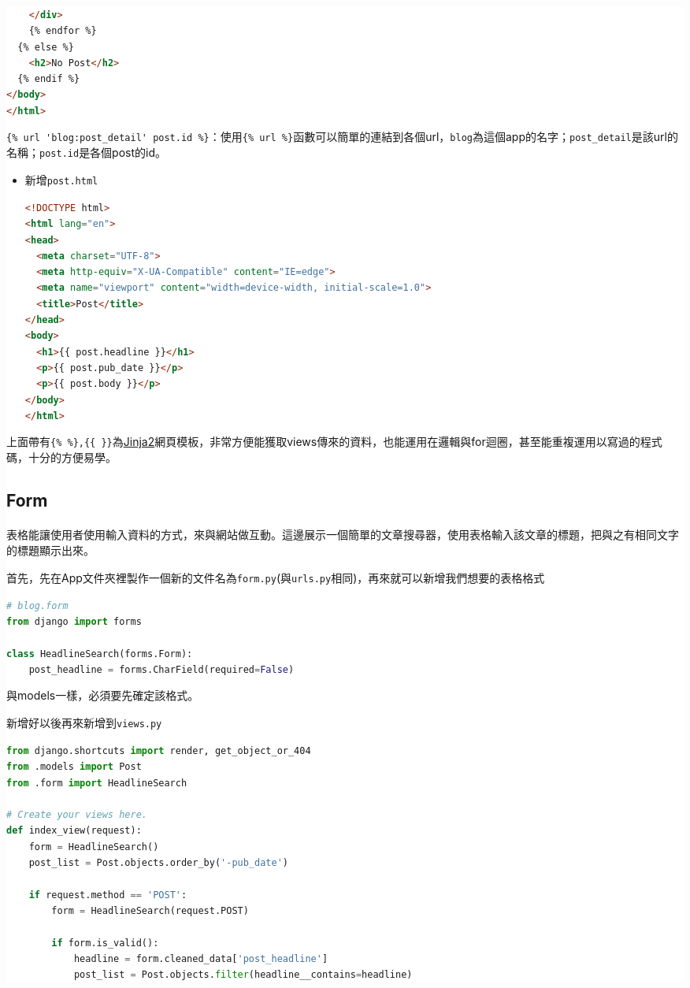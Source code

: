   ```html
      </div>
      {% endfor %}
    {% else %}
      <h2>No Post</h2>
    {% endif %}
  </body>
  </html>
  ```

  `{% url 'blog:post_detail' post.id %}`：使用`{% url %}`函數可以簡單的連結到各個url，`blog`為這個app的名字；`post_detail`是該url的名稱；`post.id`是各個post的id。

* 新增`post.html`

  ```html
  <!DOCTYPE html>
  <html lang="en">
  <head>
    <meta charset="UTF-8">
    <meta http-equiv="X-UA-Compatible" content="IE=edge">
    <meta name="viewport" content="width=device-width, initial-scale=1.0">
    <title>Post</title>
  </head>
  <body>
    <h1>{{ post.headline }}</h1>
    <p>{{ post.pub_date }}</p>
    <p>{{ post.body }}</p>
  </body>
  </html>
  ```

上面帶有`{% %},{{ }}`為[Jinja2](https://jinja.palletsprojects.com/)網頁模板，非常方便能獲取views傳來的資料，也能運用在邏輯與for迴圈，甚至能重複運用以寫過的程式碼，十分的方便易學。

## Form

表格能讓使用者使用輸入資料的方式，來與網站做互動。這邊展示一個簡單的文章搜尋器，使用表格輸入該文章的標題，把與之有相同文字的標題顯示出來。

首先，先在App文件夾裡製作一個新的文件名為`form.py`(與`urls.py`相同)，再來就可以新增我們想要的表格格式

```python
# blog.form
from django import forms

class HeadlineSearch(forms.Form):
    post_headline = forms.CharField(required=False)
```

與models一樣，必須要先確定該格式。

新增好以後再來新增到`views.py`

```python
from django.shortcuts import render, get_object_or_404
from .models import Post
from .form import HeadlineSearch

# Create your views here.
def index_view(request):
    form = HeadlineSearch()
    post_list = Post.objects.order_by('-pub_date')

    if request.method == 'POST':
        form = HeadlineSearch(request.POST)

        if form.is_valid():
            headline = form.cleaned_data['post_headline']
            post_list = Post.objects.filter(headline__contains=headline)
```